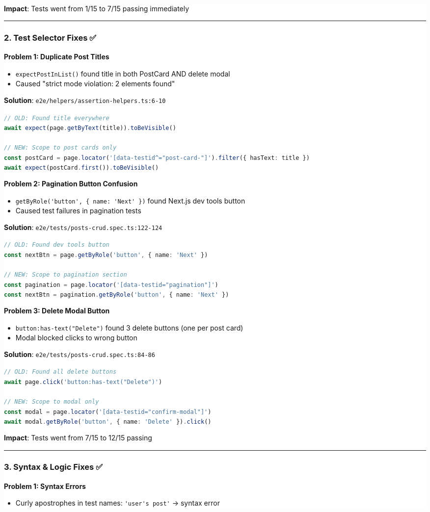 **Impact**: Tests went from 1/15 to 7/15 passing immediately

---

### 2. Test Selector Fixes ✅

**Problem 1: Duplicate Post Titles**
- `expectPostInList()` found title in both PostCard AND delete modal
- Caused "strict mode violation: 2 elements found"

**Solution**: `e2e/helpers/assertion-helpers.ts:6-10`
```typescript
// OLD: Found title everywhere
await expect(page.getByText(title)).toBeVisible()

// NEW: Scope to post cards only
const postCard = page.locator('[data-testid^="post-card-"]').filter({ hasText: title })
await expect(postCard.first()).toBeVisible()
```

**Problem 2: Pagination Button Confusion**
- `getByRole('button', { name: 'Next' })` found Next.js dev tools button
- Caused test failures in pagination tests

**Solution**: `e2e/tests/posts-crud.spec.ts:122-124`
```typescript
// OLD: Found dev tools button
const nextBtn = page.getByRole('button', { name: 'Next' })

// NEW: Scope to pagination section
const pagination = page.locator('[data-testid="pagination"]')
const nextBtn = pagination.getByRole('button', { name: 'Next' })
```

**Problem 3: Delete Modal Button**
- `button:has-text("Delete")` found 3 delete buttons (one per post card)
- Modal blocked clicks to wrong button

**Solution**: `e2e/tests/posts-crud.spec.ts:84-86`
```typescript
// OLD: Found all delete buttons
await page.click('button:has-text("Delete")')

// NEW: Scope to modal only
const modal = page.locator('[data-testid="confirm-modal"]')
await modal.getByRole('button', { name: 'Delete' }).click()
```

**Impact**: Tests went from 7/15 to 12/15 passing

---

### 3. Syntax & Logic Fixes ✅

**Problem 1: Syntax Errors**
- Curly apostrophes in test names: `'user's post'` → syntax error
